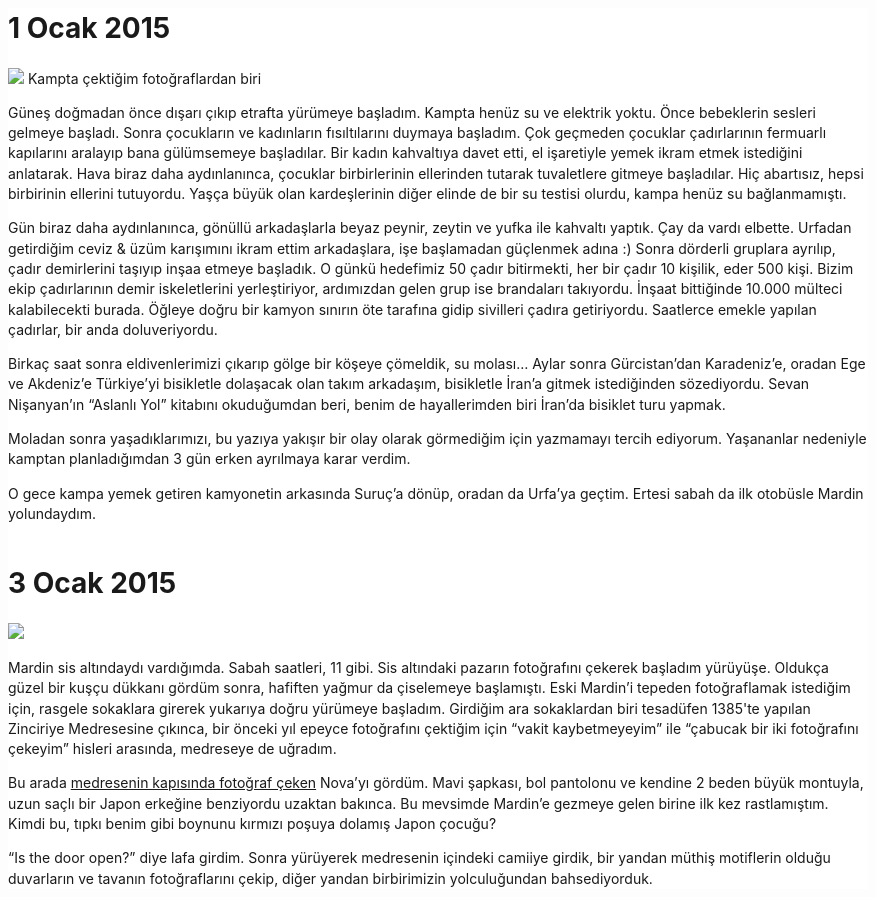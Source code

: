 
# 1 Ocak 2015

![](https://farm5.staticflickr.com/4512/37232986110_9e677da3cd_h.jpg)
<span class="img-alt">Kampta çektiğim fotoğraflardan biri</span>

Güneş doğmadan önce dışarı çıkıp etrafta yürümeye başladım. Kampta henüz su ve elektrik yoktu. Önce bebeklerin sesleri gelmeye başladı. Sonra çocukların ve kadınların fısıltılarını duymaya başladım. Çok geçmeden çocuklar çadırlarının fermuarlı kapılarını aralayıp bana gülümsemeye başladılar. Bir kadın kahvaltıya davet etti, el işaretiyle yemek ikram etmek istediğini anlatarak. Hava biraz daha aydınlanınca, çocuklar birbirlerinin ellerinden tutarak tuvaletlere gitmeye başladılar. Hiç abartısız, hepsi birbirinin ellerini tutuyordu. Yaşça büyük olan kardeşlerinin diğer elinde de bir su testisi olurdu, kampa henüz su bağlanmamıştı.

Gün biraz daha aydınlanınca, gönüllü arkadaşlarla beyaz peynir, zeytin ve yufka ile kahvaltı yaptık. Çay da vardı elbette. Urfadan getirdiğim ceviz & üzüm karışımını ikram ettim arkadaşlara, işe başlamadan güçlenmek adına :) Sonra dörderli gruplara ayrılıp, çadır demirlerini taşıyıp inşaa etmeye başladık. O günkü hedefimiz 50 çadır bitirmekti, her bir çadır 10 kişilik, eder 500 kişi. Bizim ekip çadırlarının demir iskeletlerini yerleştiriyor, ardımızdan gelen grup ise brandaları takıyordu. İnşaat bittiğinde 10.000 mülteci kalabilecekti burada. Öğleye doğru bir kamyon sınırın öte tarafına gidip sivilleri çadıra getiriyordu. Saatlerce emekle yapılan çadırlar, bir anda doluveriyordu.

Birkaç saat sonra eldivenlerimizi çıkarıp gölge bir köşeye çömeldik, su molası… Aylar sonra Gürcistan’dan Karadeniz’e, oradan Ege ve Akdeniz’e Türkiye’yi bisikletle dolaşacak olan takım arkadaşım, bisikletle İran’a gitmek istediğinden sözediyordu. Sevan Nişanyan’ın “Aslanlı Yol” kitabını okuduğumdan beri, benim de hayallerimden biri İran’da bisiklet turu yapmak.

Moladan sonra yaşadıklarımızı, bu yazıya yakışır bir olay olarak görmediğim için yazmamayı tercih ediyorum. Yaşananlar nedeniyle kamptan planladığımdan 3 gün erken ayrılmaya karar verdim.

O gece kampa yemek getiren kamyonetin arkasında Suruç’a dönüp, oradan da Urfa’ya geçtim. Ertesi sabah da ilk otobüsle Mardin yolundaydım.

# 3 Ocak 2015

<div class="left">

![](https://cdn-images-1.medium.com/max/600/1*GdLzAlj9guv1uLaCXPyfKw.png)
</div>

Mardin sis altındaydı vardığımda. Sabah saatleri, 11 gibi. Sis altındaki pazarın fotoğrafını çekerek başladım yürüyüşe. Oldukça güzel bir kuşçu dükkanı gördüm sonra, hafiften yağmur da çiselemeye başlamıştı. Eski Mardin’i tepeden fotoğraflamak istediğim için, rasgele sokaklara girerek yukarıya doğru yürümeye başladım. Girdiğim ara sokaklardan biri tesadüfen 1385'te yapılan Zinciriye Medresesine çıkınca, bir önceki yıl epeyce fotoğrafını çektiğim için “vakit kaybetmeyeyim” ile “çabucak bir iki fotoğrafını çekeyim” hisleri arasında, medreseye de uğradım.

Bu arada [medresenin kapısında fotoğraf çeken](http://novatogatorop.com/gallery/turkey/35) Nova’yı gördüm. Mavi şapkası, bol pantolonu ve kendine 2 beden büyük montuyla, uzun saçlı bir Japon erkeğine benziyordu uzaktan bakınca. Bu mevsimde Mardin’e gezmeye gelen birine ilk kez rastlamıştım. Kimdi bu, tıpkı benim gibi boynunu kırmızı poşuya dolamış Japon çocuğu?

“Is the door open?” diye lafa girdim. Sonra yürüyerek medresenin içindeki camiiye girdik, bir yandan müthiş motiflerin olduğu duvarların ve tavanın fotoğraflarını çekip, diğer yandan birbirimizin yolculuğundan bahsediyorduk.
